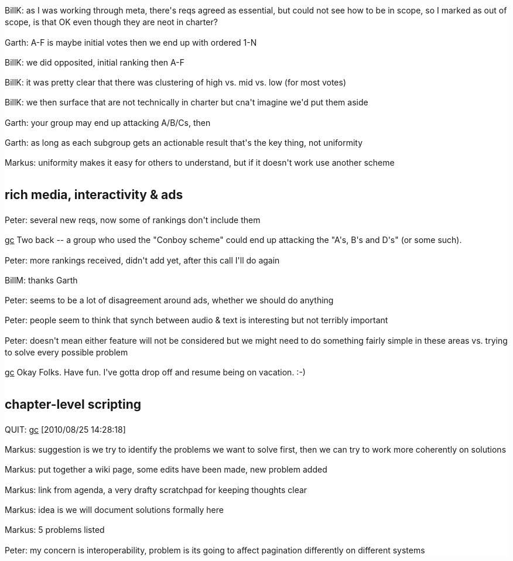 BillK: as I was working through meta, there's reqs agreed as essential, but could not see how to be in scope, so I marked as out of scope, is that OK even though they are neot in charter?

Garth: A-F is maybe initial votes then we end up with ordered 1-N

BillK: we did opposited, initial ranking then A-F

BillK: it was pretty clear that there was clustering of high vs. mid vs. low (for most votes)

BillK: we then surface that are not technically in charter but cna't imagine we'd put them aside

Garth: your group may end up attacking A/B/Cs, then

Garth: as long as each subgroup gets an actionable result that's the key thing, not uniformity

Markus: uniformity makes it easy for others to understand, but if it doesn't work use another scheme





## rich media, interactivity & ads ##

Peter: several new reqs, now some of rankings don't include them

[gc](gc.md) Two back -- a group who used the "Conboy scheme" could end up attacking the "A's, B's and D's" (or some such).

Peter: more rankings received, didn't add yet, after this call I'll do again

BillM: thanks Garth

Peter: seems to be a lot of disagreement around ads, whether we should do anything

Peter: people seem to think that synch between audio & text is interesting but not terribly important

Peter: doesn't mean either feature will not be considered but we might need to do something fairly simple in these areas vs. trying to solve every possible problem

[gc](gc.md) Okay Folks.  Have fun.  I've gotta drop off and resume being on vacation. :-)





## chapter-level scripting ##

QUIT: [gc](gc.md) [2010/08/25 14:28:18]

Markus: suggestion is we try to identify the problems we want to solve first, then we can try to work more coherently on solutions

Markus: put together a wiki page, some edits have been made, new problem added

Markus: link from agenda, a very drafty scratchpad for keeping thoughts clear

Markus: idea is we will document solutions formally here

Markus: 5 problems listed

Peter: my concern is interoperability, problem is its going to affect pagination differently on different systems
